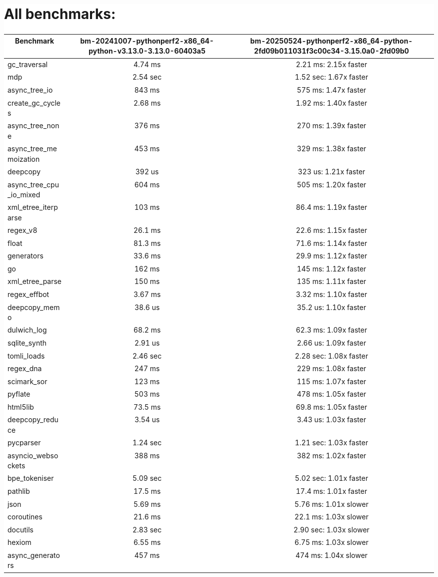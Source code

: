 All benchmarks:
===============

| Benchmark                | bm-20241007-pythonperf2-x86_64-python-v3.13.0-3.13.0-60403a5 | bm-20250524-pythonperf2-x86_64-python-2fd09b011031f3c00c34-3.15.0a0-2fd09b0 |
|--------------------------|:------------------------------------------------------------:|:---------------------------------------------------------------------------:|
| gc_traversal             | 4.74 ms                                                      | 2.21 ms: 2.15x faster                                                       |
| mdp                      | 2.54 sec                                                     | 1.52 sec: 1.67x faster                                                      |
| async_tree_io            | 843 ms                                                       | 575 ms: 1.47x faster                                                        |
| create_gc_cycles         | 2.68 ms                                                      | 1.92 ms: 1.40x faster                                                       |
| async_tree_none          | 376 ms                                                       | 270 ms: 1.39x faster                                                        |
| async_tree_memoization   | 453 ms                                                       | 329 ms: 1.38x faster                                                        |
| deepcopy                 | 392 us                                                       | 323 us: 1.21x faster                                                        |
| async_tree_cpu_io_mixed  | 604 ms                                                       | 505 ms: 1.20x faster                                                        |
| xml_etree_iterparse      | 103 ms                                                       | 86.4 ms: 1.19x faster                                                       |
| regex_v8                 | 26.1 ms                                                      | 22.6 ms: 1.15x faster                                                       |
| float                    | 81.3 ms                                                      | 71.6 ms: 1.14x faster                                                       |
| generators               | 33.6 ms                                                      | 29.9 ms: 1.12x faster                                                       |
| go                       | 162 ms                                                       | 145 ms: 1.12x faster                                                        |
| xml_etree_parse          | 150 ms                                                       | 135 ms: 1.11x faster                                                        |
| regex_effbot             | 3.67 ms                                                      | 3.32 ms: 1.10x faster                                                       |
| deepcopy_memo            | 38.6 us                                                      | 35.2 us: 1.10x faster                                                       |
| dulwich_log              | 68.2 ms                                                      | 62.3 ms: 1.09x faster                                                       |
| sqlite_synth             | 2.91 us                                                      | 2.66 us: 1.09x faster                                                       |
| tomli_loads              | 2.46 sec                                                     | 2.28 sec: 1.08x faster                                                      |
| regex_dna                | 247 ms                                                       | 229 ms: 1.08x faster                                                        |
| scimark_sor              | 123 ms                                                       | 115 ms: 1.07x faster                                                        |
| pyflate                  | 503 ms                                                       | 478 ms: 1.05x faster                                                        |
| html5lib                 | 73.5 ms                                                      | 69.8 ms: 1.05x faster                                                       |
| deepcopy_reduce          | 3.54 us                                                      | 3.43 us: 1.03x faster                                                       |
| pycparser                | 1.24 sec                                                     | 1.21 sec: 1.03x faster                                                      |
| asyncio_websockets       | 388 ms                                                       | 382 ms: 1.02x faster                                                        |
| bpe_tokeniser            | 5.09 sec                                                     | 5.02 sec: 1.01x faster                                                      |
| pathlib                  | 17.5 ms                                                      | 17.4 ms: 1.01x faster                                                       |
| json                     | 5.69 ms                                                      | 5.76 ms: 1.01x slower                                                       |
| coroutines               | 21.6 ms                                                      | 22.1 ms: 1.03x slower                                                       |
| docutils                 | 2.83 sec                                                     | 2.90 sec: 1.03x slower                                                      |
| hexiom                   | 6.55 ms                                                      | 6.75 ms: 1.03x slower                                                       |
| async_generators         | 457 ms                                                       | 474 ms: 1.04x slower                                                        |